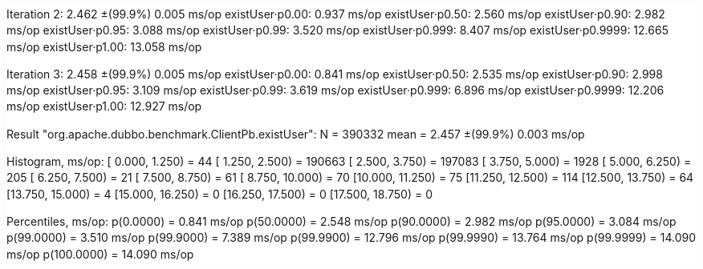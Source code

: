 Iteration   2: 2.462 ±(99.9%) 0.005 ms/op
                 existUser·p0.00:   0.937 ms/op
                 existUser·p0.50:   2.560 ms/op
                 existUser·p0.90:   2.982 ms/op
                 existUser·p0.95:   3.088 ms/op
                 existUser·p0.99:   3.520 ms/op
                 existUser·p0.999:  8.407 ms/op
                 existUser·p0.9999: 12.665 ms/op
                 existUser·p1.00:   13.058 ms/op

Iteration   3: 2.458 ±(99.9%) 0.005 ms/op
                 existUser·p0.00:   0.841 ms/op
                 existUser·p0.50:   2.535 ms/op
                 existUser·p0.90:   2.998 ms/op
                 existUser·p0.95:   3.109 ms/op
                 existUser·p0.99:   3.619 ms/op
                 existUser·p0.999:  6.896 ms/op
                 existUser·p0.9999: 12.206 ms/op
                 existUser·p1.00:   12.927 ms/op



Result "org.apache.dubbo.benchmark.ClientPb.existUser":
  N = 390332
  mean =      2.457 ±(99.9%) 0.003 ms/op

  Histogram, ms/op:
    [ 0.000,  1.250) = 44 
    [ 1.250,  2.500) = 190663 
    [ 2.500,  3.750) = 197083 
    [ 3.750,  5.000) = 1928 
    [ 5.000,  6.250) = 205 
    [ 6.250,  7.500) = 21 
    [ 7.500,  8.750) = 61 
    [ 8.750, 10.000) = 70 
    [10.000, 11.250) = 75 
    [11.250, 12.500) = 114 
    [12.500, 13.750) = 64 
    [13.750, 15.000) = 4 
    [15.000, 16.250) = 0 
    [16.250, 17.500) = 0 
    [17.500, 18.750) = 0 

  Percentiles, ms/op:
      p(0.0000) =      0.841 ms/op
     p(50.0000) =      2.548 ms/op
     p(90.0000) =      2.982 ms/op
     p(95.0000) =      3.084 ms/op
     p(99.0000) =      3.510 ms/op
     p(99.9000) =      7.389 ms/op
     p(99.9900) =     12.796 ms/op
     p(99.9990) =     13.764 ms/op
     p(99.9999) =     14.090 ms/op
    p(100.0000) =     14.090 ms/op
